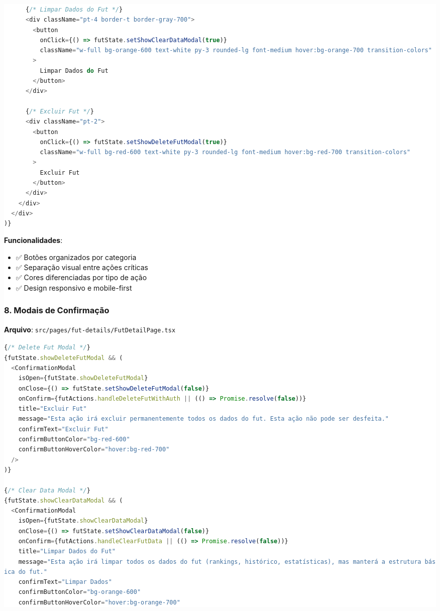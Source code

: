 ```typescript
      {/* Limpar Dados do Fut */}
      <div className="pt-4 border-t border-gray-700">
        <button 
          onClick={() => futState.setShowClearDataModal(true)}
          className="w-full bg-orange-600 text-white py-3 rounded-lg font-medium hover:bg-orange-700 transition-colors"
        >
          Limpar Dados do Fut
        </button>
      </div>
      
      {/* Excluir Fut */}
      <div className="pt-2">
        <button 
          onClick={() => futState.setShowDeleteFutModal(true)}
          className="w-full bg-red-600 text-white py-3 rounded-lg font-medium hover:bg-red-700 transition-colors"
        >
          Excluir Fut
        </button>
      </div>
    </div>
  </div>
)}
```

**Funcionalidades**:
- ✅ Botões organizados por categoria
- ✅ Separação visual entre ações críticas
- ✅ Cores diferenciadas por tipo de ação
- ✅ Design responsivo e mobile-first

### 8. Modais de Confirmação

**Arquivo**: `src/pages/fut-details/FutDetailPage.tsx`

```typescript
{/* Delete Fut Modal */}
{futState.showDeleteFutModal && (
  <ConfirmationModal
    isOpen={futState.showDeleteFutModal}
    onClose={() => futState.setShowDeleteFutModal(false)}
    onConfirm={futActions.handleDeleteFutWithAuth || (() => Promise.resolve(false))}
    title="Excluir Fut"
    message="Esta ação irá excluir permanentemente todos os dados do fut. Esta ação não pode ser desfeita."
    confirmText="Excluir Fut"
    confirmButtonColor="bg-red-600"
    confirmButtonHoverColor="hover:bg-red-700"
  />
)}

{/* Clear Data Modal */}
{futState.showClearDataModal && (
  <ConfirmationModal
    isOpen={futState.showClearDataModal}
    onClose={() => futState.setShowClearDataModal(false)}
    onConfirm={futActions.handleClearFutData || (() => Promise.resolve(false))}
    title="Limpar Dados do Fut"
    message="Esta ação irá limpar todos os dados do fut (rankings, histórico, estatísticas), mas manterá a estrutura básica do fut."
    confirmText="Limpar Dados"
    confirmButtonColor="bg-orange-600"
    confirmButtonHoverColor="hover:bg-orange-700"
```